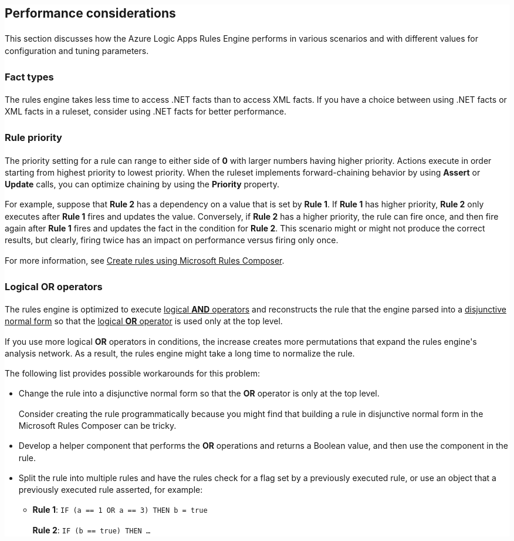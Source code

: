 ## Performance considerations

This section discusses how the Azure Logic Apps Rules Engine performs in various scenarios and with different values for configuration and tuning parameters.

### Fact types

The rules engine takes less time to access .NET facts than to access XML facts. If you have a choice between using .NET facts or XML facts in a ruleset, consider using .NET facts for better performance.

### Rule priority

The priority setting for a rule can range to either side of **0** with larger numbers having higher priority. Actions execute in order starting from highest priority to lowest priority. When the ruleset implements forward-chaining behavior by using **Assert** or **Update** calls, you can optimize chaining by using the **Priority** property.

For example, suppose that **Rule 2** has a dependency on a value that is set by **Rule 1**. If **Rule 1** has higher priority, **Rule 2** only executes after **Rule 1** fires and updates the value. Conversely, if **Rule 2** has a higher priority, the rule can fire once, and then fire again after **Rule 1** fires and updates the fact in the condition for **Rule 2**. This scenario might or might not produce the correct results, but clearly, firing twice has an impact on performance versus firing only once.

For more information, see [Create rules using Microsoft Rules Composer](create-rules.md#set-rule-priority).

### Logical OR operators

The rules engine is optimized to execute [logical **AND** operators](add-rules-operators.md) and reconstructs the rule that the engine parsed into a [disjunctive normal form](https://mathworld.wolfram.com/DisjunctiveNormalForm.html) so that the [logical **OR** operator](add-rules-operators.md) is used only at the top level.

If you use more logical **OR** operators in conditions, the increase creates more permutations that expand the rules engine's analysis network. As a result, the rules engine might take a long time to normalize the rule.

The following list provides possible workarounds for this problem:

- Change the rule into a disjunctive normal form so that the **OR** operator is only at the top level.

  Consider creating the rule programmatically because you might find that building a rule in disjunctive normal form in the Microsoft Rules Composer can be tricky.

- Develop a helper component that performs the **OR** operations and returns a Boolean value, and then use the component in the rule.

- Split the rule into multiple rules and have the rules check for a flag set by a previously executed rule, or use an object that a previously executed rule asserted, for example:

  - **Rule 1**: `IF (a == 1 OR a == 3) THEN b = true`

    **Rule 2**: `IF (b == true) THEN …`
